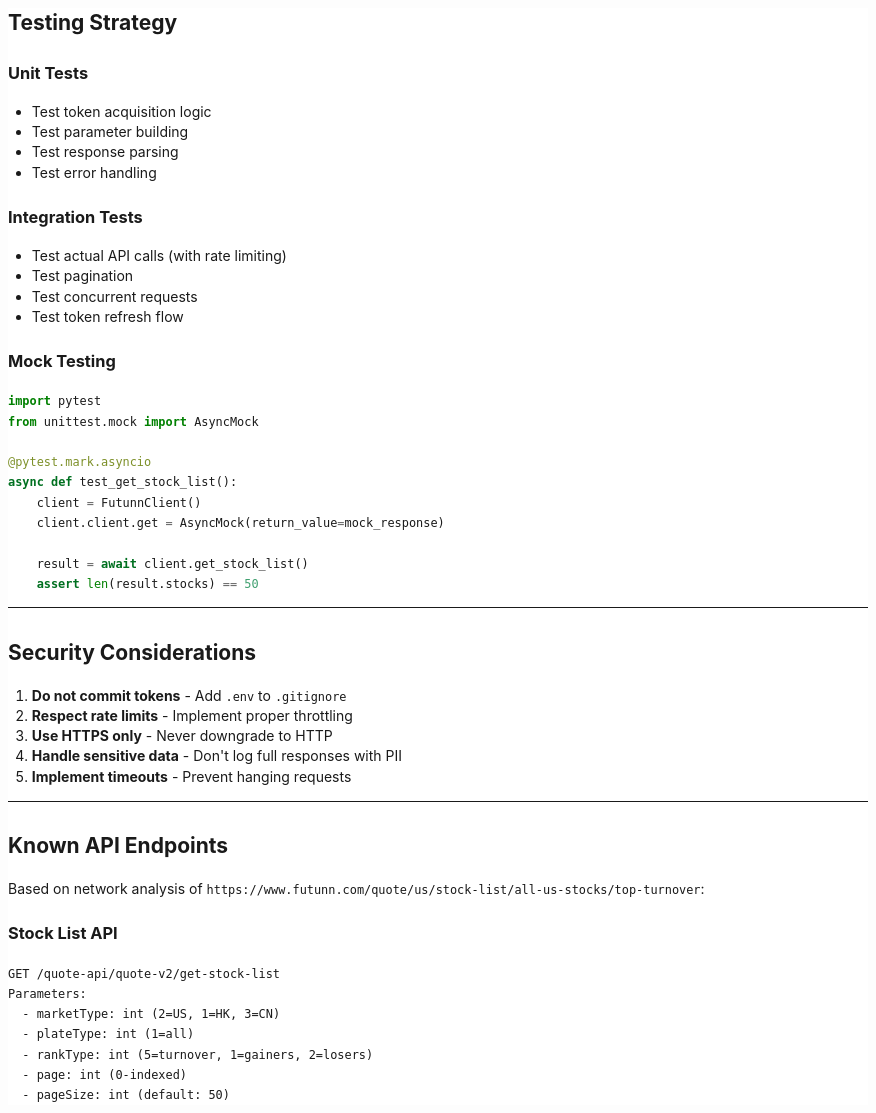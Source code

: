 
## Testing Strategy

### Unit Tests
- Test token acquisition logic
- Test parameter building
- Test response parsing
- Test error handling

### Integration Tests
- Test actual API calls (with rate limiting)
- Test pagination
- Test concurrent requests
- Test token refresh flow

### Mock Testing
```python
import pytest
from unittest.mock import AsyncMock

@pytest.mark.asyncio
async def test_get_stock_list():
    client = FutunnClient()
    client.client.get = AsyncMock(return_value=mock_response)

    result = await client.get_stock_list()
    assert len(result.stocks) == 50
```

---

## Security Considerations

1. **Do not commit tokens** - Add `.env` to `.gitignore`
2. **Respect rate limits** - Implement proper throttling
3. **Use HTTPS only** - Never downgrade to HTTP
4. **Handle sensitive data** - Don't log full responses with PII
5. **Implement timeouts** - Prevent hanging requests

---

## Known API Endpoints

Based on network analysis of `https://www.futunn.com/quote/us/stock-list/all-us-stocks/top-turnover`:

### Stock List API
```
GET /quote-api/quote-v2/get-stock-list
Parameters:
  - marketType: int (2=US, 1=HK, 3=CN)
  - plateType: int (1=all)
  - rankType: int (5=turnover, 1=gainers, 2=losers)
  - page: int (0-indexed)
  - pageSize: int (default: 50)
```
